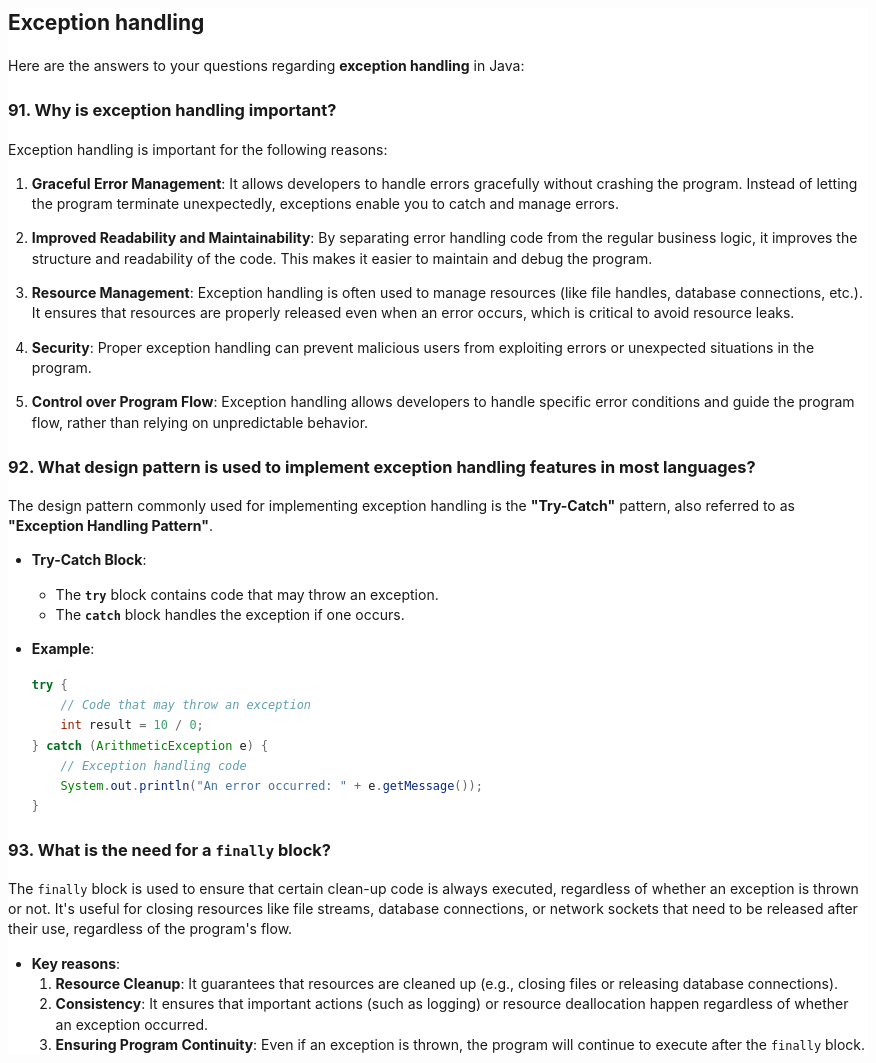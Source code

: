 ## Exception handling
Here are the answers to your questions regarding **exception handling** in Java:

### 91. Why is exception handling important?

Exception handling is important for the following reasons:

1. **Graceful Error Management**: It allows developers to handle errors gracefully without crashing the program. Instead of letting the program terminate unexpectedly, exceptions enable you to catch and manage errors.
   
2. **Improved Readability and Maintainability**: By separating error handling code from the regular business logic, it improves the structure and readability of the code. This makes it easier to maintain and debug the program.
   
3. **Resource Management**: Exception handling is often used to manage resources (like file handles, database connections, etc.). It ensures that resources are properly released even when an error occurs, which is critical to avoid resource leaks.
   
4. **Security**: Proper exception handling can prevent malicious users from exploiting errors or unexpected situations in the program.

5. **Control over Program Flow**: Exception handling allows developers to handle specific error conditions and guide the program flow, rather than relying on unpredictable behavior.

### 92. What design pattern is used to implement exception handling features in most languages?

The design pattern commonly used for implementing exception handling is the **"Try-Catch"** pattern, also referred to as **"Exception Handling Pattern"**.

- **Try-Catch Block**: 
  - The **`try`** block contains code that may throw an exception.
  - The **`catch`** block handles the exception if one occurs.
  
- **Example**:
  ```java
  try {
      // Code that may throw an exception
      int result = 10 / 0;
  } catch (ArithmeticException e) {
      // Exception handling code
      System.out.println("An error occurred: " + e.getMessage());
  }
  ```

### 93. What is the need for a `finally` block?

The `finally` block is used to ensure that certain clean-up code is always executed, regardless of whether an exception is thrown or not. It's useful for closing resources like file streams, database connections, or network sockets that need to be released after their use, regardless of the program's flow.

- **Key reasons**:
  1. **Resource Cleanup**: It guarantees that resources are cleaned up (e.g., closing files or releasing database connections).
  2. **Consistency**: It ensures that important actions (such as logging) or resource deallocation happen regardless of whether an exception occurred.
  3. **Ensuring Program Continuity**: Even if an exception is thrown, the program will continue to execute after the `finally` block.
